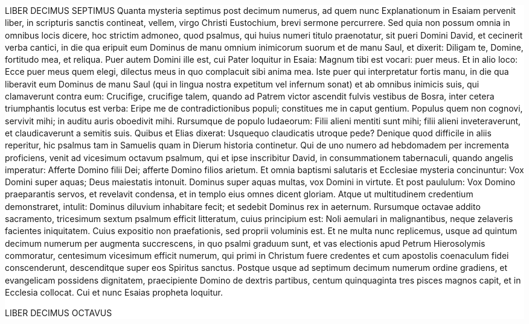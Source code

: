 LIBER DECIMUS SEPTIMUS 
Quanta mysteria septimus post decimum numerus, ad quem nunc Explanationum in Esaiam pervenit liber, in scripturis sanctis contineat, vellem, virgo Christi Eustochium, brevi sermone percurrere. Sed quia non possum omnia in omnibus locis dicere, hoc strictim admoneo, quod psalmus, qui huius numeri titulo praenotatur, sit pueri Domini David, et cecinerit verba cantici, in die qua eripuit eum Dominus de manu omnium inimicorum suorum et de manu Saul, et dixerit: Diligam te, Domine, fortitudo mea, et reliqua. Puer autem Domini ille est, cui Pater loquitur in Esaia: Magnum tibi est vocari: puer meus. Et in alio loco: Ecce puer meus quem elegi, dilectus meus in quo complacuit sibi anima mea. Iste puer qui interpretatur fortis manu, in die qua liberavit eum Dominus de manu Saul (qui in lingua nostra expetitum vel infernum sonat) et ab omnibus inimicis suis, qui clamaverunt contra eum: Crucifige, crucifige talem, quando ad Patrem victor ascendit fulvis vestibus de Bosra, inter cetera triumphantis locutus est verba: Eripe me de contradictionibus populi; constitues me in caput gentium. Populus quem non cognovi, servivit mihi; in auditu auris oboedivit mihi. Rursumque de populo Iudaeorum: Filii alieni mentiti sunt mihi; filii alieni inveteraverunt, et claudicaverunt a semitis suis. Quibus et Elias dixerat: Usquequo claudicatis utroque pede? Denique quod difficile in aliis reperitur, hic psalmus tam in Samuelis quam in Dierum historia continetur. Qui de uno numero ad hebdomadem per incrementa proficiens, venit ad vicesimum octavum psalmum, qui et ipse inscribitur David, in consummationem tabernaculi, quando angelis imperatur: 
Afferte Domino filii Dei; afferte Domino filios arietum. Et omnia baptismi salutaris et Ecclesiae mysteria concinuntur: Vox Domini super aquas; Deus maiestatis intonuit. Dominus super aquas multas, vox Domini in virtute. Et post paululum: Vox Domino praeparantis servos, et revelavit condensa, et in templo eius omnes dicent gloriam. Atque ut multitudinem credentium demonstraret, intulit: Dominus diluvium inhabitare fecit; et sedebit Dominus rex in aeternum. Rursumque octavae addito sacramento, tricesimum sextum psalmum efficit litteratum, cuius principium est: Noli aemulari in malignantibus, neque zelaveris facientes iniquitatem. Cuius expositio non praefationis, sed proprii voluminis est. Et ne multa nunc replicemus, usque ad quintum decimum numerum per augmenta succrescens, in quo psalmi graduum sunt, et vas electionis apud Petrum Hierosolymis commoratur, centesimum vicesimum efficit numerum, qui primi in Christum fuere credentes et cum apostolis coenaculum fidei conscenderunt, descenditque super eos Spiritus sanctus. Postque usque ad septimum decimum numerum ordine gradiens, et evangelicam possidens dignitatem, praecipiente Domino de dextris partibus, centum quinquaginta tres pisces magnos capit, et in Ecclesia collocat. Cui et nunc Esaias propheta loquitur. 

LIBER DECIMUS OCTAVUS 